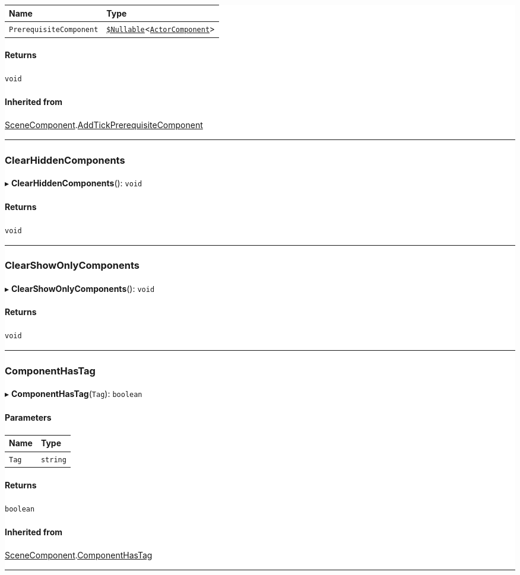 | Name | Type |
| :------ | :------ |
| `PrerequisiteComponent` | [`$Nullable`](../modules/puerts.md#$nullable)<[`ActorComponent`](ue_ue.ActorComponent.md)\> |

#### Returns

`void`

#### Inherited from

[SceneComponent](ue_ue.SceneComponent.md).[AddTickPrerequisiteComponent](ue_ue.SceneComponent.md#addtickprerequisitecomponent)

___

### ClearHiddenComponents

▸ **ClearHiddenComponents**(): `void`

#### Returns

`void`

___

### ClearShowOnlyComponents

▸ **ClearShowOnlyComponents**(): `void`

#### Returns

`void`

___

### ComponentHasTag

▸ **ComponentHasTag**(`Tag`): `boolean`

#### Parameters

| Name | Type |
| :------ | :------ |
| `Tag` | `string` |

#### Returns

`boolean`

#### Inherited from

[SceneComponent](ue_ue.SceneComponent.md).[ComponentHasTag](ue_ue.SceneComponent.md#componenthastag)

___
